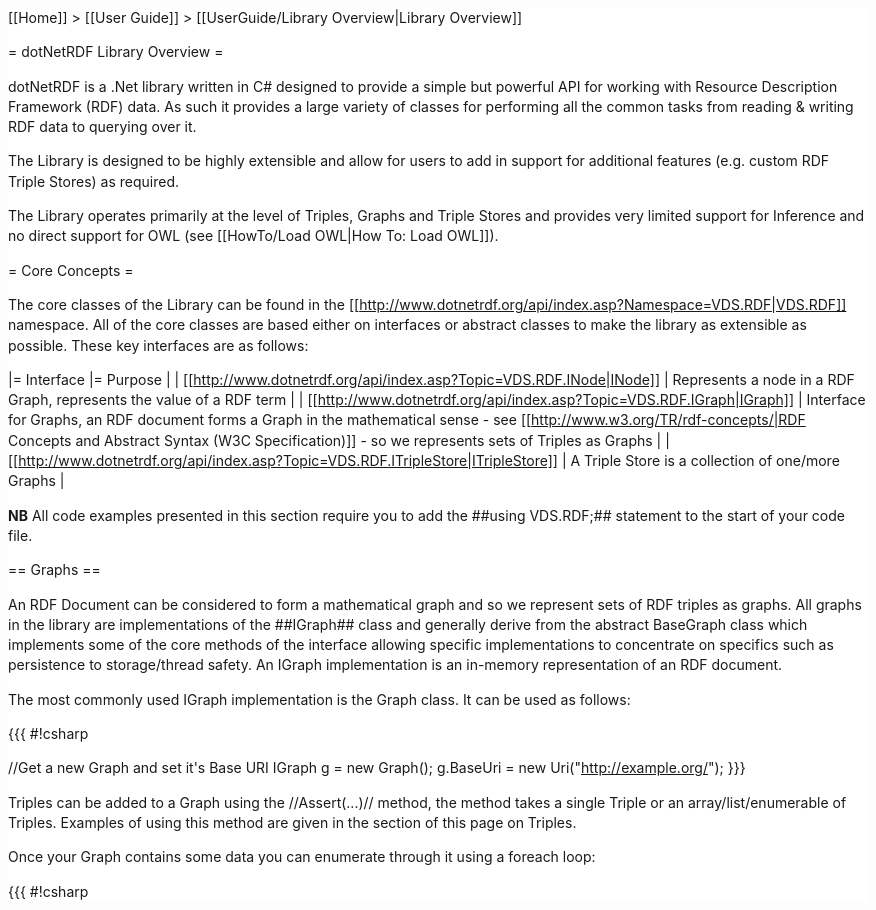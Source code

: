 [[Home]] > [[User Guide]] > [[UserGuide/Library Overview|Library Overview]]

= dotNetRDF Library Overview =

dotNetRDF is a .Net library written in C# designed to provide a simple but powerful API for working with Resource Description Framework (RDF) data.  As such it provides a large variety of classes for performing all the common tasks from reading & writing RDF data to querying over it.

The Library is designed to be highly extensible and allow for users to add in support for additional features (e.g. custom RDF Triple Stores) as required.

The Library operates primarily at the level of Triples, Graphs and Triple Stores and provides very limited support for Inference and no direct support for OWL (see [[HowTo/Load OWL|How To: Load OWL]]).

= Core Concepts =

The core classes of the Library can be found in the [[http://www.dotnetrdf.org/api/index.asp?Namespace=VDS.RDF|VDS.RDF]] namespace. All of the core classes are based either on interfaces or abstract classes to make the library as extensible as possible. These key interfaces are as follows:

|= Interface |= Purpose |
| [[http://www.dotnetrdf.org/api/index.asp?Topic=VDS.RDF.INode|INode]] | Represents a node in a RDF Graph, represents the value of a RDF term |
| [[http://www.dotnetrdf.org/api/index.asp?Topic=VDS.RDF.IGraph|IGraph]] | Interface for Graphs, an RDF document forms a Graph in the mathematical sense - see [[http://www.w3.org/TR/rdf-concepts/|RDF Concepts and Abstract Syntax (W3C Specification)]] - so we represents sets of Triples as Graphs |
| [[http://www.dotnetrdf.org/api/index.asp?Topic=VDS.RDF.ITripleStore|ITripleStore]] | A Triple Store is a collection of one/more Graphs |

**NB** All code examples presented in this section require you to add the ##using VDS.RDF;## statement to the start of your code file.

== Graphs ==

An RDF Document can be considered to form a mathematical graph and so we represent sets of RDF triples as graphs. All graphs in the library are implementations of the ##IGraph## class and generally derive from the abstract BaseGraph class which implements some of the core methods of the interface allowing specific implementations to concentrate on specifics such as persistence to storage/thread safety.
An IGraph implementation is an in-memory representation of an RDF document.

The most commonly used IGraph implementation is the Graph class. It can be used as follows:

{{{
#!csharp

//Get a new Graph and set it's Base URI
IGraph g = new Graph();
g.BaseUri = new Uri("http://example.org/");
}}}

Triples can be added to a Graph using the //Assert(...)// method, the method takes a single Triple or an array/list/enumerable of Triples. Examples of using this method are given in the section of this page on Triples.

Once your Graph contains some data you can enumerate through it using a foreach loop:

{{{
#!csharp
